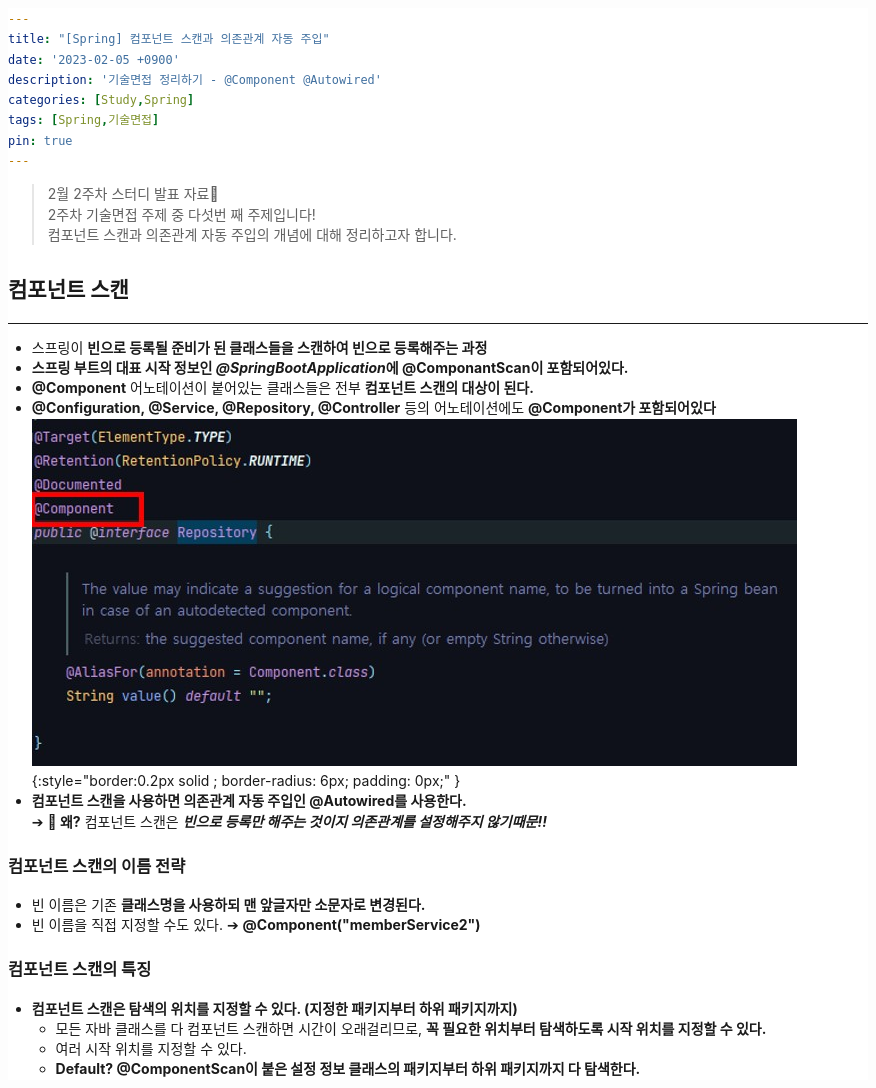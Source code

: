 ```yaml
---
title: "[Spring] 컴포넌트 스캔과 의존관계 자동 주입"
date: '2023-02-05 +0900'
description: '기술면접 정리하기 - @Component @Autowired'
categories: [Study,Spring]
tags: [Spring,기술면접]
pin: true
---
```


> 2월 2주차 스터디 발표 자료📖                                    
> 2주차 기술면접 주제 중 다섯번 째 주제입니다!           
> 컴포넌트 스캔과 의존관계 자동 주입의 개념에 대해 정리하고자 합니다.                   

## **컴포넌트 스캔** ##
---
- 스프링이 **빈으로 등록될 준비가 된 클래스들을 스캔하여 빈으로 등록해주는 과정**
- **스프링 부트의 대표 시작 정보인 *@SpringBootApplication*에 @ComponantScan이 포함되어있다.**
- **@Component** 어노테이션이 붙어있는 클래스들은 전부 **컴포넌트 스캔의 대상이 된다.**
- **@Configuration, @Service, @Repository, @Controller** 등의 어노테이션에도 **@Component가 포함되어있다**    
    ![repository](/assets/img/repository.jpg){:style="border:0.2px solid ; border-radius: 6px; padding: 0px;" } 
- **컴포넌트 스캔을 사용하면 의존관계 자동 주입인 @Autowired를 사용한다.**          
➔ **🤔 왜?** 컴포넌트 스캔은 ***빈으로 등록만 해주는 것이지 의존관계를 설정해주지 않기때문!!***

### **컴포넌트 스캔의 이름 전략** ###
- 빈 이름은 기존 **클래스명을 사용하되 맨 앞글자만 소문자로 변경된다.**
- 빈 이름을 직접 지정할 수도 있다. ➔ **@Component("memberService2")**

### **컴포넌트 스캔의 특징** ###
- **컴포넌트 스캔은 탐색의 위치를 지정할 수 있다. (지정한 패키지부터 하위 패키지까지)**
    - 모든 자바 클래스를 다 컴포넌트 스캔하면 시간이 오래걸리므로, **꼭 필요한 위치부터 탐색하도록 시작 위치를 지정할 수 있다.**
    - 여러 시작 위치를 지정할 수 있다.
    - **Default? @ComponentScan이 붙은 설정 정보 클래스의 패키지부터 하위 패키지까지 다 탐색한다.**

